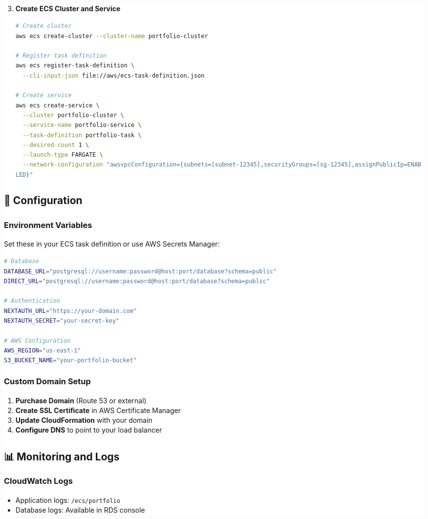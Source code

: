 3. **Create ECS Cluster and Service**
   ```bash
   # Create cluster
   aws ecs create-cluster --cluster-name portfolio-cluster
   
   # Register task definition
   aws ecs register-task-definition \
     --cli-input-json file://aws/ecs-task-definition.json
   
   # Create service
   aws ecs create-service \
     --cluster portfolio-cluster \
     --service-name portfolio-service \
     --task-definition portfolio-task \
     --desired-count 1 \
     --launch-type FARGATE \
     --network-configuration "awsvpcConfiguration={subnets=[subnet-12345],securityGroups=[sg-12345],assignPublicIp=ENABLED}"
   ```

## 🔧 Configuration

### Environment Variables

Set these in your ECS task definition or use AWS Secrets Manager:

```bash
# Database
DATABASE_URL="postgresql://username:password@host:port/database?schema=public"
DIRECT_URL="postgresql://username:password@host:port/database?schema=public"

# Authentication
NEXTAUTH_URL="https://your-domain.com"
NEXTAUTH_SECRET="your-secret-key"

# AWS Configuration
AWS_REGION="us-east-1"
S3_BUCKET_NAME="your-portfolio-bucket"
```

### Custom Domain Setup

1. **Purchase Domain** (Route 53 or external)
2. **Create SSL Certificate** in AWS Certificate Manager
3. **Update CloudFormation** with your domain
4. **Configure DNS** to point to your load balancer

## 📊 Monitoring and Logs

### CloudWatch Logs
- Application logs: `/ecs/portfolio`
- Database logs: Available in RDS console
